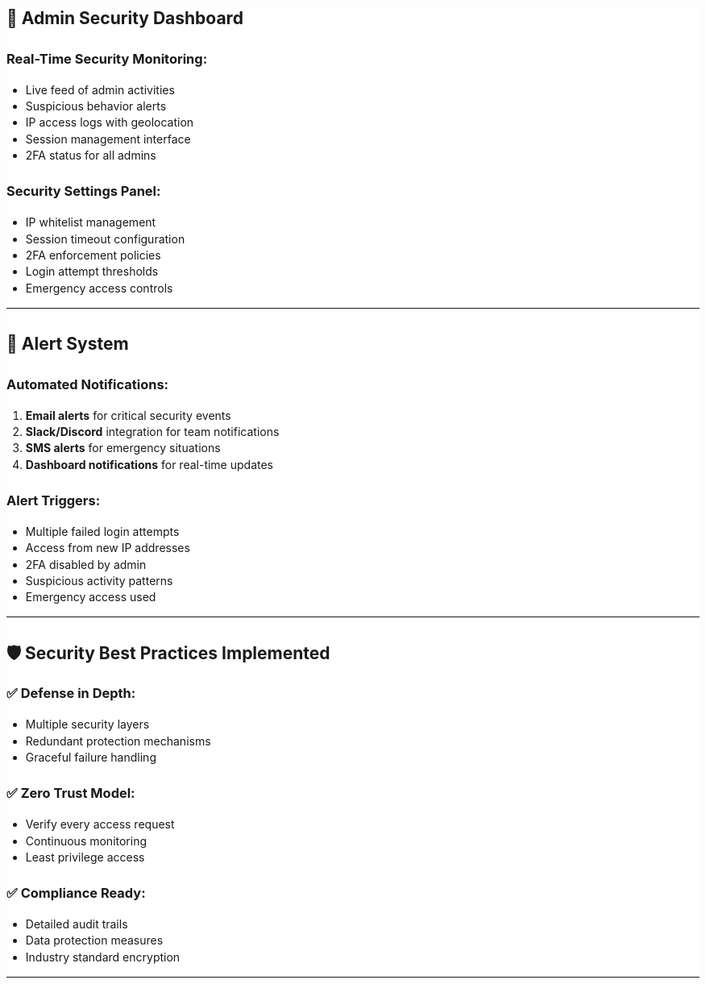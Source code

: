 
## 📱 **Admin Security Dashboard**

### **Real-Time Security Monitoring:**
- Live feed of admin activities
- Suspicious behavior alerts
- IP access logs with geolocation
- Session management interface
- 2FA status for all admins

### **Security Settings Panel:**
- IP whitelist management
- Session timeout configuration  
- 2FA enforcement policies
- Login attempt thresholds
- Emergency access controls

---

## 🚨 **Alert System**

### **Automated Notifications:**
1. **Email alerts** for critical security events
2. **Slack/Discord** integration for team notifications  
3. **SMS alerts** for emergency situations
4. **Dashboard notifications** for real-time updates

### **Alert Triggers:**
- Multiple failed login attempts
- Access from new IP addresses
- 2FA disabled by admin
- Suspicious activity patterns
- Emergency access used

---

## 🛡️ **Security Best Practices Implemented**

### **✅ Defense in Depth:**
- Multiple security layers
- Redundant protection mechanisms
- Graceful failure handling

### **✅ Zero Trust Model:**
- Verify every access request
- Continuous monitoring
- Least privilege access

### **✅ Compliance Ready:**
- Detailed audit trails
- Data protection measures
- Industry standard encryption

---